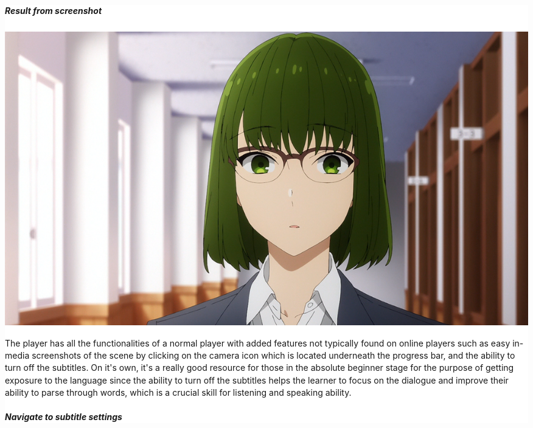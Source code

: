 ##### Result from screenshot
![Image](img/anime4.png)

The player has all the functionalities of a normal player with added features not typically found on online players such as easy in-media screenshots of the scene by clicking on the camera icon which is located underneath the progress bar, and the ability to turn off the subtitles. On it's own, it's a really good resource for those in the absolute beginner stage for the purpose of getting exposure to the language since the ability to turn off the subtitles helps the learner to focus on the dialogue and improve their ability to parse through words, which is a crucial skill for listening and speaking ability.

##### Navigate to subtitle settings
